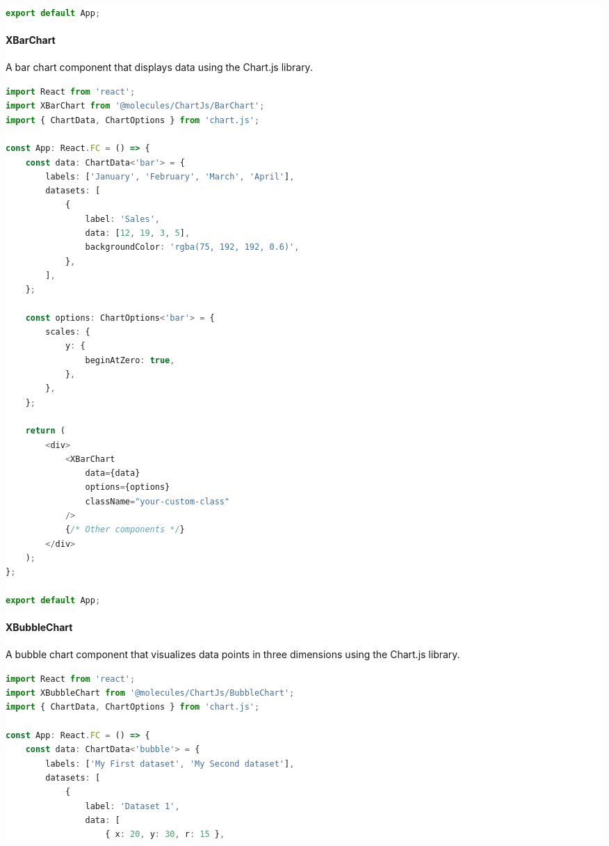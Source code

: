 ```typescript
export default App;
```

#### XBarChart

A bar chart component that displays data using the Chart.js library.

```typescript
import React from 'react';
import XBarChart from '@molecules/ChartJs/BarChart';
import { ChartData, ChartOptions } from 'chart.js';

const App: React.FC = () => {
	const data: ChartData<'bar'> = {
		labels: ['January', 'February', 'March', 'April'],
		datasets: [
			{
				label: 'Sales',
				data: [12, 19, 3, 5],
				backgroundColor: 'rgba(75, 192, 192, 0.6)',
			},
		],
	};

	const options: ChartOptions<'bar'> = {
		scales: {
			y: {
				beginAtZero: true,
			},
		},
	};

	return (
		<div>
			<XBarChart
				data={data}
				options={options}
				className="your-custom-class"
			/>
			{/* Other components */}
		</div>
	);
};

export default App;
```

#### XBubbleChart

A bubble chart component that visualizes data points in three dimensions using the Chart.js library.

```typescript
import React from 'react';
import XBubbleChart from '@molecules/ChartJs/BubbleChart';
import { ChartData, ChartOptions } from 'chart.js';

const App: React.FC = () => {
	const data: ChartData<'bubble'> = {
		labels: ['My First dataset', 'My Second dataset'],
		datasets: [
			{
				label: 'Dataset 1',
				data: [
					{ x: 20, y: 30, r: 15 },
```